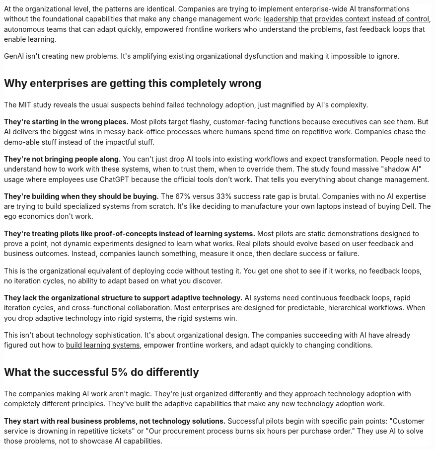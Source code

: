 At the organizational level, the patterns are identical. Companies are trying to implement enterprise-wide AI transformations without the foundational capabilities that make any change management work: [leadership that provides context instead of control](/leadership-without-control-part-1/), autonomous teams that can adapt quickly, empowered frontline workers who understand the problems, fast feedback loops that enable learning.

GenAI isn't creating new problems. It's amplifying existing organizational dysfunction and making it impossible to ignore.

## Why enterprises are getting this completely wrong

The MIT study reveals the usual suspects behind failed technology adoption, just magnified by AI's complexity.

**They're starting in the wrong places.** Most pilots target flashy, customer-facing functions because executives can see them. But AI delivers the biggest wins in messy back-office processes where humans spend time on repetitive work. Companies chase the demo-able stuff instead of the impactful stuff.

**They're not bringing people along.** You can't just drop AI tools into existing workflows and expect transformation. People need to understand how to work with these systems, when to trust them, when to override them. The study found massive "shadow AI" usage where employees use ChatGPT because the official tools don't work. That tells you everything about change management.

**They're building when they should be buying.** The 67% versus 33% success rate gap is brutal. Companies with no AI expertise are trying to build specialized systems from scratch. It's like deciding to manufacture your own laptops instead of buying Dell. The ego economics don't work.

**They're treating pilots like proof-of-concepts instead of learning systems.** Most pilots are static demonstrations designed to prove a point, not dynamic experiments designed to learn what works. Real pilots should evolve based on user feedback and business outcomes. Instead, companies launch something, measure it once, then declare success or failure.

This is the organizational equivalent of deploying code without testing it. You get one shot to see if it works, no feedback loops, no iteration cycles, no ability to adapt based on what you discover.

**They lack the organizational structure to support adaptive technology.** AI systems need continuous feedback loops, rapid iteration cycles, and cross-functional collaboration. Most enterprises are designed for predictable, hierarchical workflows. When you drop adaptive technology into rigid systems, the rigid systems win.

This isn't about technology sophistication. It's about organizational design. The companies succeeding with AI have already figured out how to [build learning systems](/shared-consciousness-and-breaking-the-decision-bottleneck/), empower frontline workers, and adapt quickly to changing conditions.

## What the successful 5% do differently

The companies making AI work aren't magic. They're just organized differently and they approach technology adoption with completely different principles. They've built the adaptive capabilities that make any new technology adoption work.

**They start with real business problems, not technology solutions.** Successful pilots begin with specific pain points: "Customer service is drowning in repetitive tickets" or "Our procurement process burns six hours per purchase order." They use AI to solve those problems, not to showcase AI capabilities.
